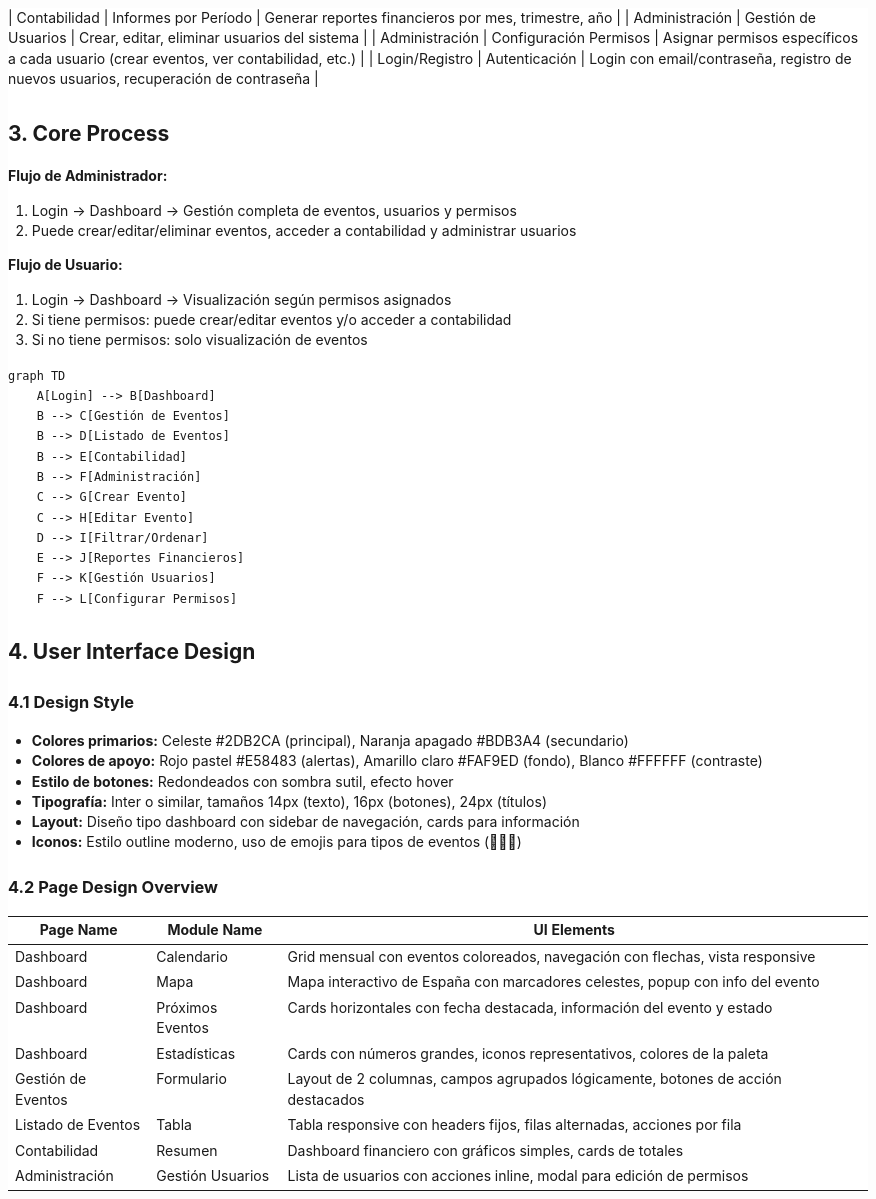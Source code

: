 | Contabilidad | Informes por Período | Generar reportes financieros por mes, trimestre, año |
| Administración | Gestión de Usuarios | Crear, editar, eliminar usuarios del sistema |
| Administración | Configuración Permisos | Asignar permisos específicos a cada usuario (crear eventos, ver contabilidad, etc.) |
| Login/Registro | Autenticación | Login con email/contraseña, registro de nuevos usuarios, recuperación de contraseña |

## 3. Core Process

**Flujo de Administrador:**
1. Login → Dashboard → Gestión completa de eventos, usuarios y permisos
2. Puede crear/editar/eliminar eventos, acceder a contabilidad y administrar usuarios

**Flujo de Usuario:**
1. Login → Dashboard → Visualización según permisos asignados
2. Si tiene permisos: puede crear/editar eventos y/o acceder a contabilidad
3. Si no tiene permisos: solo visualización de eventos

```mermaid
graph TD
    A[Login] --> B[Dashboard]
    B --> C[Gestión de Eventos]
    B --> D[Listado de Eventos]
    B --> E[Contabilidad]
    B --> F[Administración]
    C --> G[Crear Evento]
    C --> H[Editar Evento]
    D --> I[Filtrar/Ordenar]
    E --> J[Reportes Financieros]
    F --> K[Gestión Usuarios]
    F --> L[Configurar Permisos]
```

## 4. User Interface Design

### 4.1 Design Style

- **Colores primarios:** Celeste #2DB2CA (principal), Naranja apagado #BDB3A4 (secundario)
- **Colores de apoyo:** Rojo pastel #E58483 (alertas), Amarillo claro #FAF9ED (fondo), Blanco #FFFFFF (contraste)
- **Estilo de botones:** Redondeados con sombra sutil, efecto hover
- **Tipografía:** Inter o similar, tamaños 14px (texto), 16px (botones), 24px (títulos)
- **Layout:** Diseño tipo dashboard con sidebar de navegación, cards para información
- **Iconos:** Estilo outline moderno, uso de emojis para tipos de eventos (🎵🎸🎤)

### 4.2 Page Design Overview

| Page Name | Module Name | UI Elements |
|-----------|-------------|-------------|
| Dashboard | Calendario | Grid mensual con eventos coloreados, navegación con flechas, vista responsive |
| Dashboard | Mapa | Mapa interactivo de España con marcadores celestes, popup con info del evento |
| Dashboard | Próximos Eventos | Cards horizontales con fecha destacada, información del evento y estado |
| Dashboard | Estadísticas | Cards con números grandes, iconos representativos, colores de la paleta |
| Gestión de Eventos | Formulario | Layout de 2 columnas, campos agrupados lógicamente, botones de acción destacados |
| Listado de Eventos | Tabla | Tabla responsive con headers fijos, filas alternadas, acciones por fila |
| Contabilidad | Resumen | Dashboard financiero con gráficos simples, cards de totales |
| Administración | Gestión Usuarios | Lista de usuarios con acciones inline, modal para edición de permisos |
